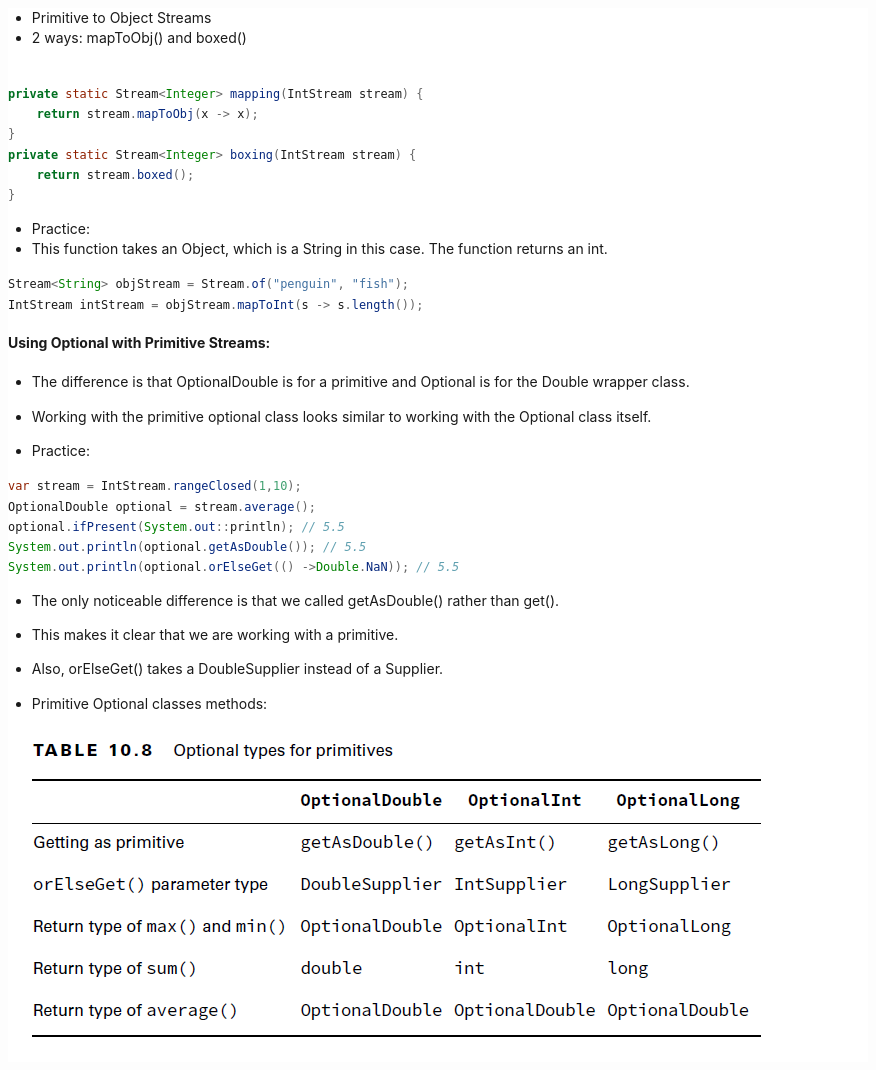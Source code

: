 - Primitive to Object Streams
- 2 ways: mapToObj() and boxed()
````java

private static Stream<Integer> mapping(IntStream stream) {
    return stream.mapToObj(x -> x);
}
private static Stream<Integer> boxing(IntStream stream) {
    return stream.boxed();
}
````

- Practice:
- This function takes an Object, which is a String in this case. The function returns an int.
````java
Stream<String> objStream = Stream.of("penguin", "fish");
IntStream intStream = objStream.mapToInt(s -> s.length());
````

#### Using Optional with Primitive Streams:

- The difference is that OptionalDouble is for a primitive and Optional<Double> is for the Double wrapper class. 
- Working with the primitive optional class looks similar to working with the Optional class itself.


- Practice:
````java
var stream = IntStream.rangeClosed(1,10);
OptionalDouble optional = stream.average();
optional.ifPresent(System.out::println); // 5.5
System.out.println(optional.getAsDouble()); // 5.5
System.out.println(optional.orElseGet(() ->Double.NaN)); // 5.5

````
- The only noticeable difference is that we called getAsDouble() rather than get().
- This makes it clear that we are working with a primitive. 
- Also, orElseGet() takes a DoubleSupplier instead of a Supplier.

- Primitive Optional classes methods:

![primitive_optionals.png](images/primitive_optionals.png)
